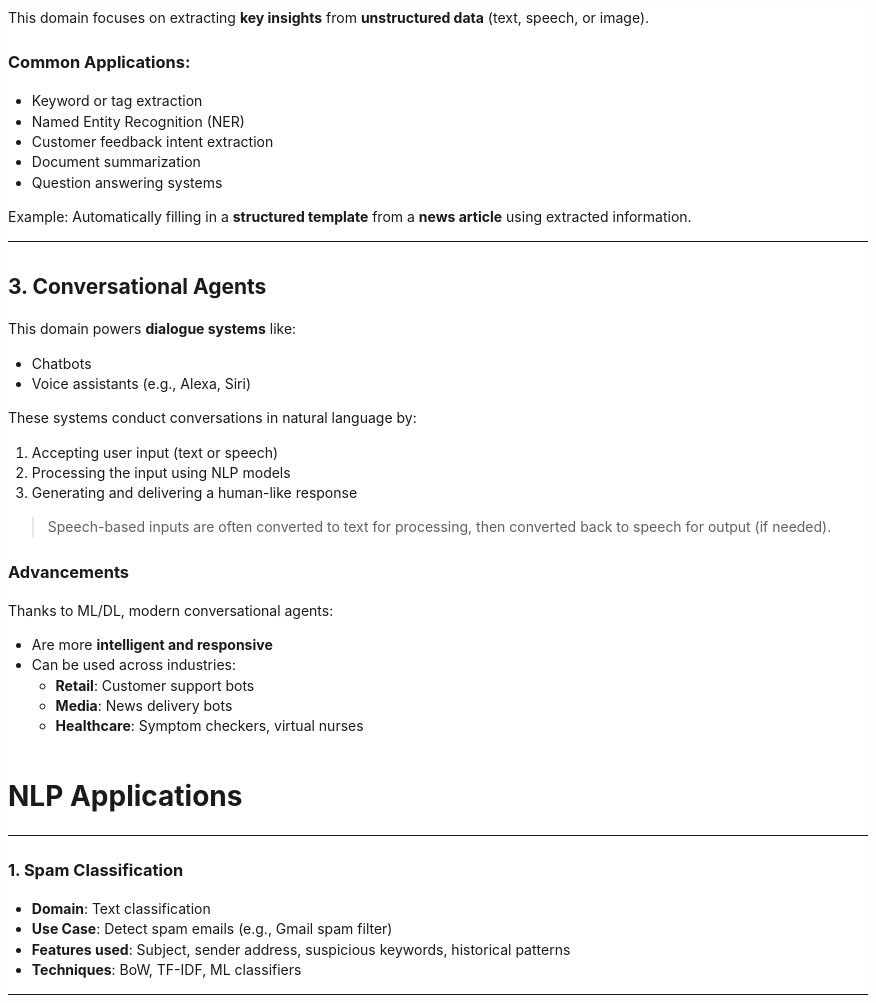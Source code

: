 This domain focuses on extracting **key insights** from **unstructured data** (text, speech, or image).

### Common Applications:
- Keyword or tag extraction
- Named Entity Recognition (NER)
- Customer feedback intent extraction
- Document summarization
- Question answering systems

Example: Automatically filling in a **structured template** from a **news article** using extracted information.

---

## 3. Conversational Agents

This domain powers **dialogue systems** like:
- Chatbots
- Voice assistants (e.g., Alexa, Siri)

These systems conduct conversations in natural language by:

1. Accepting user input (text or speech)
2. Processing the input using NLP models
3. Generating and delivering a human-like response

> Speech-based inputs are often converted to text for processing, then converted back to speech for output (if needed).

### Advancements

Thanks to ML/DL, modern conversational agents:
- Are more **intelligent and responsive**
- Can be used across industries:
  - **Retail**: Customer support bots
  - **Media**: News delivery bots
  - **Healthcare**: Symptom checkers, virtual nurses



# NLP Applications

---

### 1. Spam Classification
- **Domain**: Text classification  
- **Use Case**: Detect spam emails (e.g., Gmail spam filter)  
- **Features used**: Subject, sender address, suspicious keywords, historical patterns  
- **Techniques**: BoW, TF-IDF, ML classifiers

---
